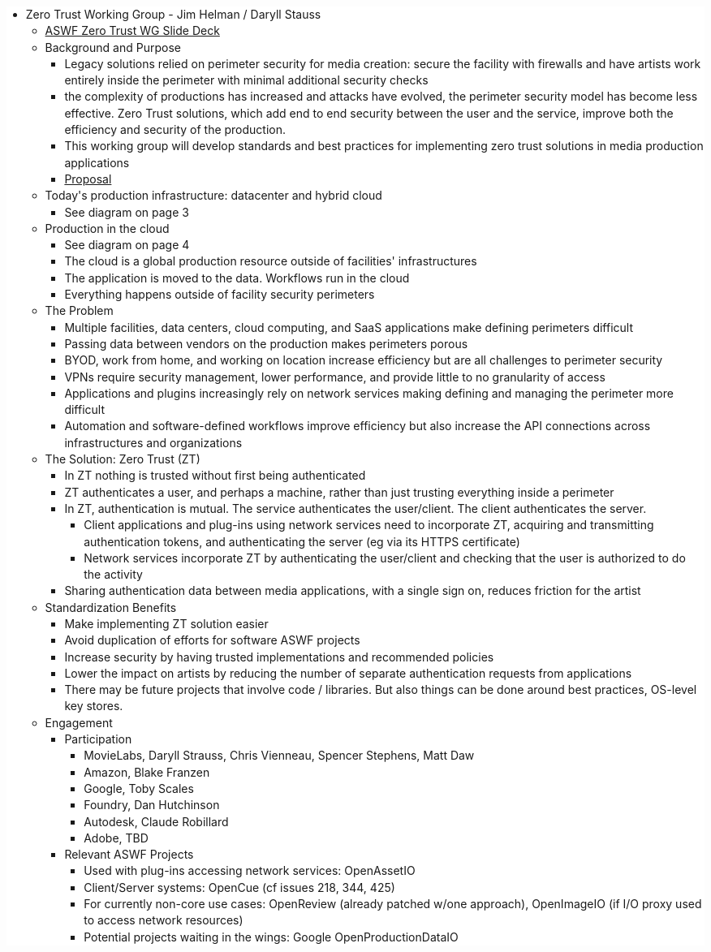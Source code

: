 - Zero Trust Working Group - Jim Helman / Daryll Stauss
  - [ASWF Zero Trust WG Slide Deck](./ASWF.Zero.Trust.Security.WG.pdf)
  - Background and Purpose
    - Legacy solutions relied on perimeter security for media creation: secure the facility with firewalls and have artists work entirely inside the perimeter with minimal additional security checks
    - the complexity of productions has increased and attacks have evolved, the perimeter security model has become less effective. Zero Trust solutions, which add end to end security between the user and the service, improve both the efficiency and security of the production.
    - This working group will develop standards and best practices for implementing zero trust solutions in media production applications
    - [Proposal](https://github.com/AcademySoftwareFoundation/tac/issues/621)
  - Today's production infrastructure: datacenter and hybrid cloud
    - See diagram on page 3
  - Production in the cloud
    - See diagram on page 4
    - The cloud is a global production resource outside of facilities' infrastructures
    - The application is moved to the data. Workflows run in the cloud
    - Everything happens outside of facility security perimeters
  - The Problem
    - Multiple facilities, data centers, cloud computing, and SaaS applications make defining perimeters difficult
    - Passing data between vendors on the production makes perimeters porous
    - BYOD, work from home, and working on location increase efficiency but are all challenges to perimeter security
    - VPNs require security management, lower performance, and provide little to no granularity of access
    - Applications and plugins increasingly rely on network services making defining and managing the perimeter more difficult
    - Automation and software-defined workflows improve efficiency but also increase the API connections across infrastructures and organizations
  - The Solution: Zero Trust (ZT)
    - In ZT nothing is trusted without first being authenticated
    - ZT authenticates a user, and perhaps a machine, rather than just trusting everything inside a perimeter
    - In ZT, authentication is mutual. The service authenticates the user/client. The client authenticates the server.
      - Client applications and plug-ins using network services need to incorporate ZT, acquiring and transmitting authentication tokens, and authenticating the server (eg via its HTTPS certificate)
      - Network services incorporate ZT by authenticating the user/client and checking that the user is authorized to do the activity
    - Sharing authentication data between media applications, with a single sign on, reduces friction for the artist
  - Standardization Benefits
    - Make implementing ZT solution easier
    - Avoid duplication of efforts for software ASWF projects
    - Increase security by having trusted implementations and recommended policies
    - Lower the impact on artists by reducing the number of separate authentication requests from applications
    - There may be future projects that involve code / libraries. But also things can be done around best practices, OS-level key stores.
  - Engagement
    - Participation
      - MovieLabs, Daryll Strauss, Chris Vienneau, Spencer Stephens, Matt Daw
      - Amazon, Blake Franzen
      - Google, Toby Scales
      - Foundry, Dan Hutchinson
      - Autodesk, Claude Robillard
      - Adobe, TBD
    - Relevant ASWF Projects
      - Used with plug-ins accessing network services: OpenAssetIO
      - Client/Server systems: OpenCue (cf issues 218, 344, 425)
      - For currently non-core use cases: OpenReview (already patched w/one approach), OpenImageIO (if I/O proxy used to access network resources)
      - Potential projects waiting in the wings: Google OpenProductionDataIO